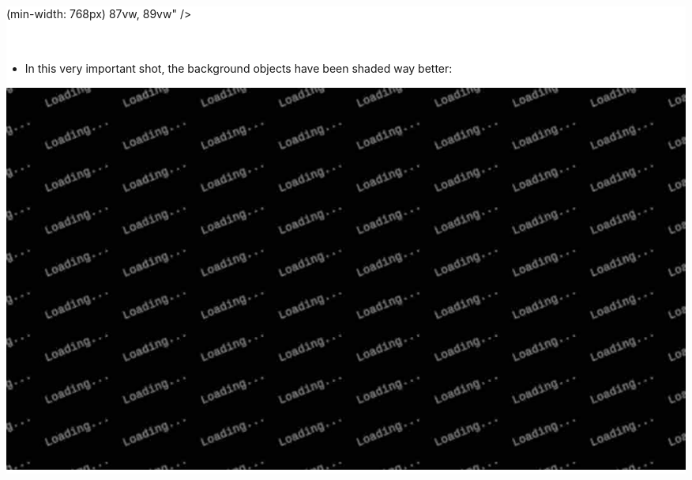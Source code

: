   (min-width: 768px) 87vw,
  89vw" />
</div>

<br>

- In this very important shot, the background objects have been shaded way better:

<div id="container1" class="twentytwenty-container">
 <img width="100%" height="100%" class="lazyload" src="./../images/loading.jpg"
  data-src="./../images/DIU31/tv-16470-1090px.jpg"
  data-srcset="./../images/DIU31/tv-16470-512px.jpg 512w,
  ./../images/DIU31/tv-16470-768px.jpg 768w,
  ./../images/DIU31/tv-16470-1090px.jpg 1090w"
  sizes="(min-width: 1218px) 1090px,
  (min-width: 768px) 87vw,
  89vw" />